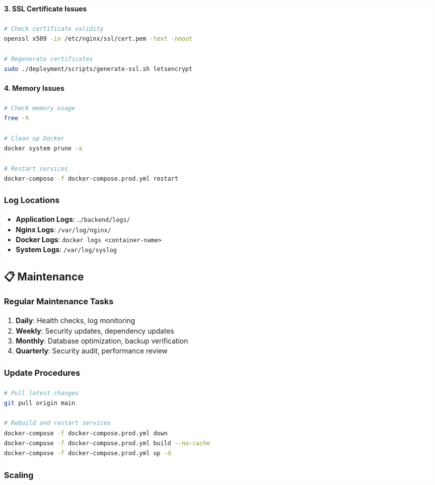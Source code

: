 #### 3. SSL Certificate Issues

```bash
# Check certificate validity
openssl x509 -in /etc/nginx/ssl/cert.pem -text -noout

# Regenerate certificates
sudo ./deployment/scripts/generate-ssl.sh letsencrypt
```

#### 4. Memory Issues

```bash
# Check memory usage
free -h

# Clean up Docker
docker system prune -a

# Restart services
docker-compose -f docker-compose.prod.yml restart
```

### Log Locations

- **Application Logs**: `./backend/logs/`
- **Nginx Logs**: `/var/log/nginx/`
- **Docker Logs**: `docker logs <container-name>`
- **System Logs**: `/var/log/syslog`

## 📋 Maintenance

### Regular Maintenance Tasks

1. **Daily**: Health checks, log monitoring
2. **Weekly**: Security updates, dependency updates
3. **Monthly**: Database optimization, backup verification
4. **Quarterly**: Security audit, performance review

### Update Procedures

```bash
# Pull latest changes
git pull origin main

# Rebuild and restart services
docker-compose -f docker-compose.prod.yml down
docker-compose -f docker-compose.prod.yml build --no-cache
docker-compose -f docker-compose.prod.yml up -d
```

### Scaling
